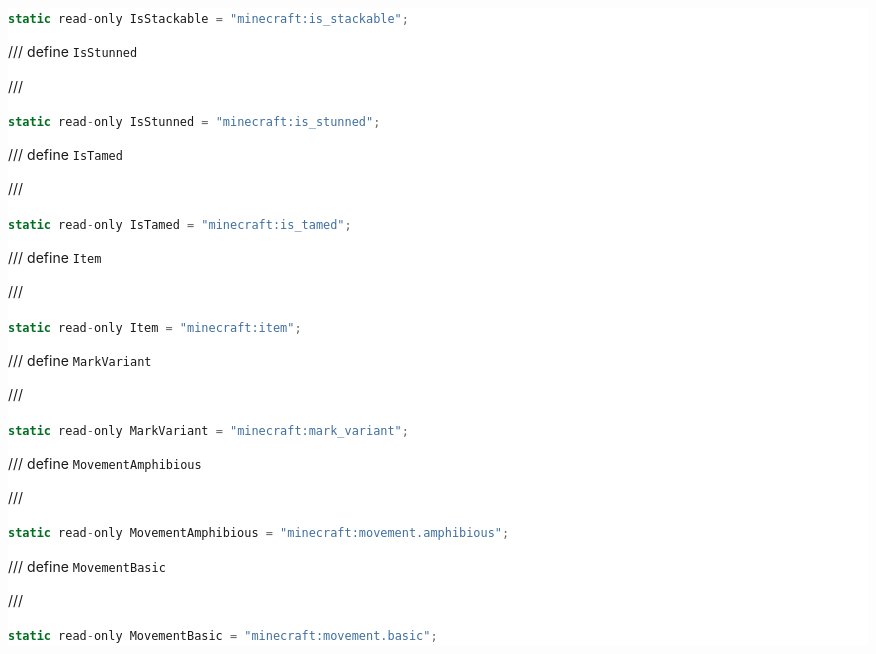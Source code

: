 ```js
static read-only IsStackable = "minecraft:is_stackable";
```


/// define
`IsStunned`


///

```js
static read-only IsStunned = "minecraft:is_stunned";
```


/// define
`IsTamed`


///

```js
static read-only IsTamed = "minecraft:is_tamed";
```


/// define
`Item`


///

```js
static read-only Item = "minecraft:item";
```


/// define
`MarkVariant`


///

```js
static read-only MarkVariant = "minecraft:mark_variant";
```


/// define
`MovementAmphibious`


///

```js
static read-only MovementAmphibious = "minecraft:movement.amphibious";
```


/// define
`MovementBasic`


///

```js
static read-only MovementBasic = "minecraft:movement.basic";
```
